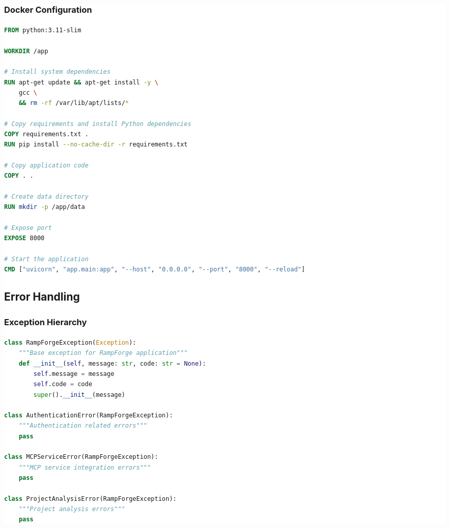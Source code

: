 ### Docker Configuration
```dockerfile
FROM python:3.11-slim

WORKDIR /app

# Install system dependencies
RUN apt-get update && apt-get install -y \
    gcc \
    && rm -rf /var/lib/apt/lists/*

# Copy requirements and install Python dependencies
COPY requirements.txt .
RUN pip install --no-cache-dir -r requirements.txt

# Copy application code
COPY . .

# Create data directory
RUN mkdir -p /app/data

# Expose port
EXPOSE 8000

# Start the application
CMD ["uvicorn", "app.main:app", "--host", "0.0.0.0", "--port", "8000", "--reload"]
```

## Error Handling

### Exception Hierarchy
```python
class RampForgeException(Exception):
    """Base exception for RampForge application"""
    def __init__(self, message: str, code: str = None):
        self.message = message
        self.code = code
        super().__init__(message)

class AuthenticationError(RampForgeException):
    """Authentication related errors"""
    pass

class MCPServiceError(RampForgeException):
    """MCP service integration errors"""
    pass

class ProjectAnalysisError(RampForgeException):
    """Project analysis errors"""
    pass
```
